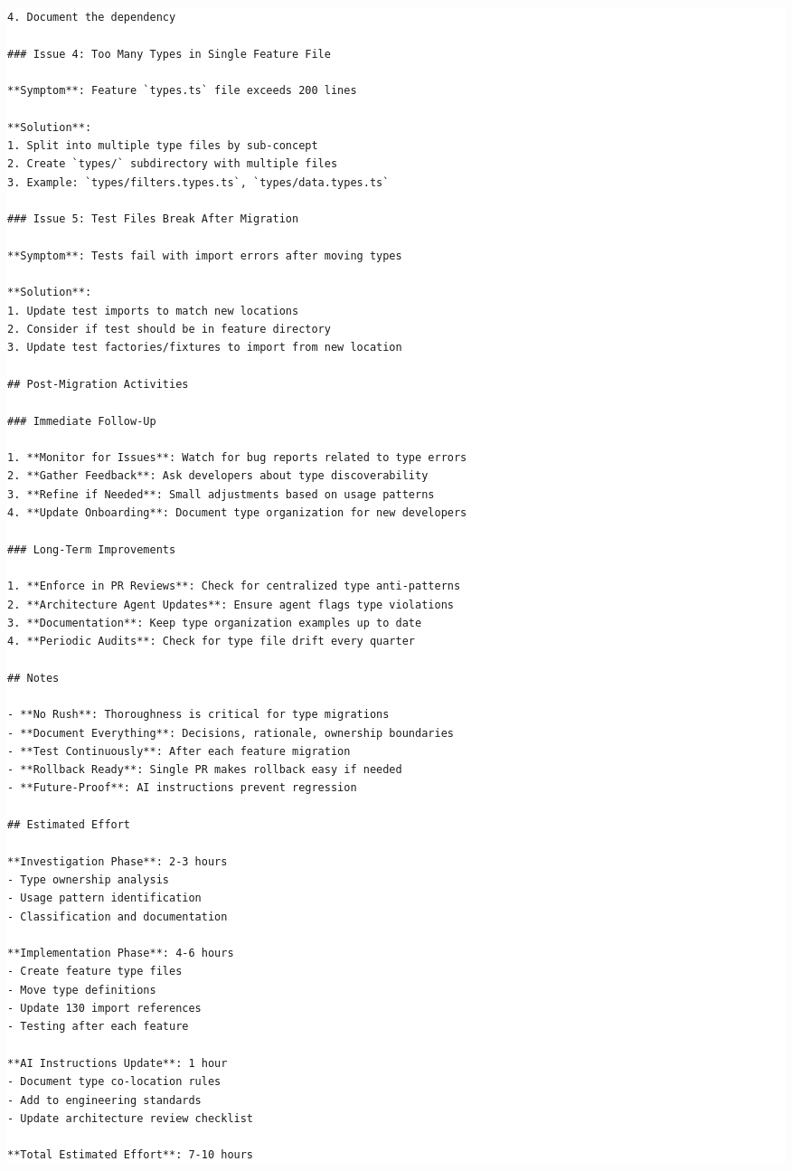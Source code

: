 ```
4. Document the dependency

### Issue 4: Too Many Types in Single Feature File

**Symptom**: Feature `types.ts` file exceeds 200 lines

**Solution**:
1. Split into multiple type files by sub-concept
2. Create `types/` subdirectory with multiple files
3. Example: `types/filters.types.ts`, `types/data.types.ts`

### Issue 5: Test Files Break After Migration

**Symptom**: Tests fail with import errors after moving types

**Solution**:
1. Update test imports to match new locations
2. Consider if test should be in feature directory
3. Update test factories/fixtures to import from new location

## Post-Migration Activities

### Immediate Follow-Up

1. **Monitor for Issues**: Watch for bug reports related to type errors
2. **Gather Feedback**: Ask developers about type discoverability
3. **Refine if Needed**: Small adjustments based on usage patterns
4. **Update Onboarding**: Document type organization for new developers

### Long-Term Improvements

1. **Enforce in PR Reviews**: Check for centralized type anti-patterns
2. **Architecture Agent Updates**: Ensure agent flags type violations
3. **Documentation**: Keep type organization examples up to date
4. **Periodic Audits**: Check for type file drift every quarter

## Notes

- **No Rush**: Thoroughness is critical for type migrations
- **Document Everything**: Decisions, rationale, ownership boundaries
- **Test Continuously**: After each feature migration
- **Rollback Ready**: Single PR makes rollback easy if needed
- **Future-Proof**: AI instructions prevent regression

## Estimated Effort

**Investigation Phase**: 2-3 hours
- Type ownership analysis
- Usage pattern identification
- Classification and documentation

**Implementation Phase**: 4-6 hours
- Create feature type files
- Move type definitions
- Update 130 import references
- Testing after each feature

**AI Instructions Update**: 1 hour
- Document type co-location rules
- Add to engineering standards
- Update architecture review checklist

**Total Estimated Effort**: 7-10 hours
```